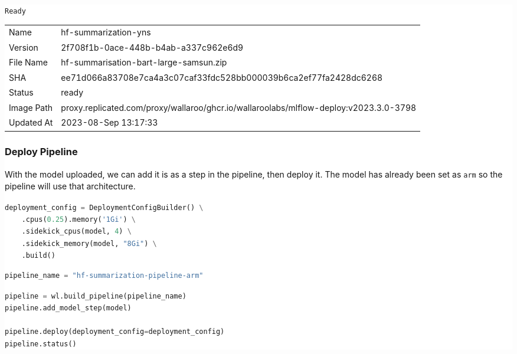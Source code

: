     Ready

<table>
        <tr>
          <td>Name</td>
          <td>hf-summarization-yns</td>
        </tr>
        <tr>
          <td>Version</td>
          <td>2f708f1b-0ace-448b-b4ab-a337c962e6d9</td>
        </tr>
        <tr>
          <td>File Name</td>
          <td>hf-summarisation-bart-large-samsun.zip</td>
        </tr>
        <tr>
          <td>SHA</td>
          <td>ee71d066a83708e7ca4a3c07caf33fdc528bb000039b6ca2ef77fa2428dc6268</td>
        </tr>
        <tr>
          <td>Status</td>
          <td>ready</td>
        </tr>
        <tr>
          <td>Image Path</td>
          <td>proxy.replicated.com/proxy/wallaroo/ghcr.io/wallaroolabs/mlflow-deploy:v2023.3.0-3798</td>
        </tr>
        <tr>
          <td>Updated At</td>
          <td>2023-08-Sep 13:17:33</td>
        </tr>
      </table>

### Deploy Pipeline

With the model uploaded, we can add it is as a step in the pipeline, then deploy it.  The model has already been set as `arm` so the pipeline will use that architecture.

```python
deployment_config = DeploymentConfigBuilder() \
    .cpus(0.25).memory('1Gi') \
    .sidekick_cpus(model, 4) \
    .sidekick_memory(model, "8Gi") \
    .build()
```

```python
pipeline_name = "hf-summarization-pipeline-arm"
```

```python
pipeline = wl.build_pipeline(pipeline_name)
pipeline.add_model_step(model)

pipeline.deploy(deployment_config=deployment_config)
pipeline.status()
```
